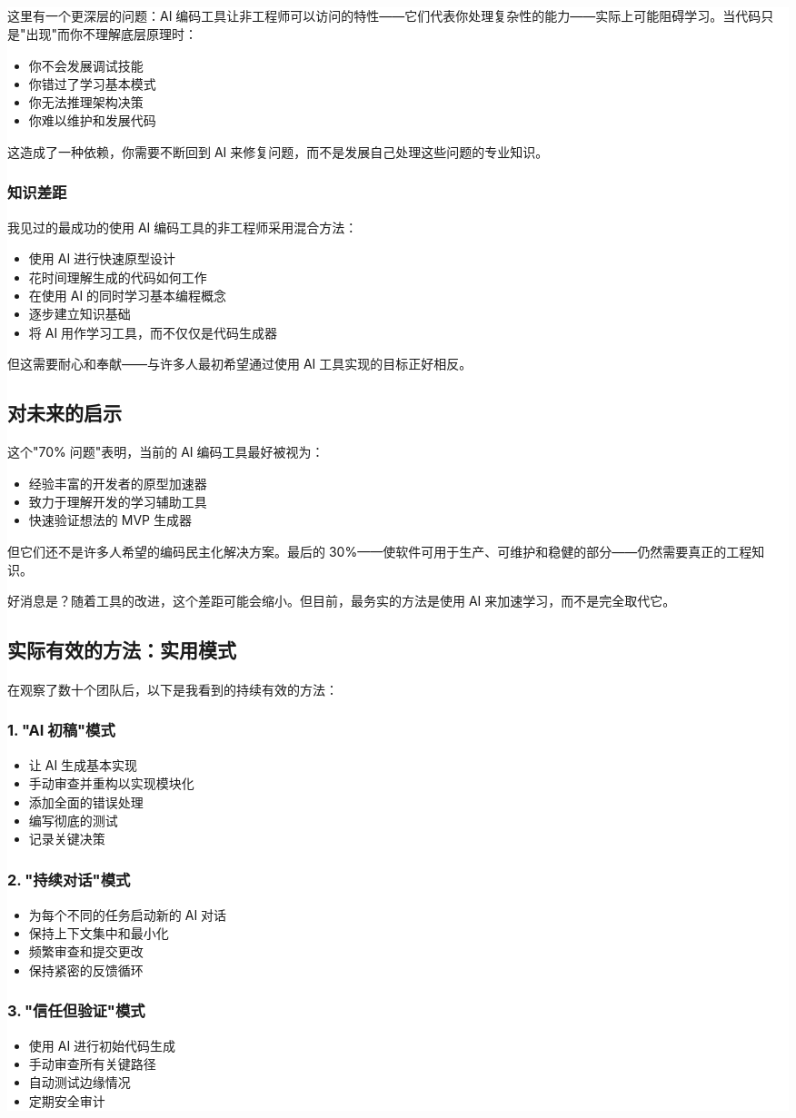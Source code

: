 这里有一个更深层的问题：AI 编码工具让非工程师可以访问的特性——它们代表你处理复杂性的能力——实际上可能阻碍学习。当代码只是"出现"而你不理解底层原理时：

- 你不会发展调试技能
- 你错过了学习基本模式
- 你无法推理架构决策
- 你难以维护和发展代码

这造成了一种依赖，你需要不断回到 AI 来修复问题，而不是发展自己处理这些问题的专业知识。

### 知识差距

我见过的最成功的使用 AI 编码工具的非工程师采用混合方法：

- 使用 AI 进行快速原型设计
- 花时间理解生成的代码如何工作
- 在使用 AI 的同时学习基本编程概念
- 逐步建立知识基础
- 将 AI 用作学习工具，而不仅仅是代码生成器

但这需要耐心和奉献——与许多人最初希望通过使用 AI 工具实现的目标正好相反。

## 对未来的启示

这个"70% 问题"表明，当前的 AI 编码工具最好被视为：

- 经验丰富的开发者的原型加速器
- 致力于理解开发的学习辅助工具
- 快速验证想法的 MVP 生成器

但它们还不是许多人希望的编码民主化解决方案。最后的 30%——使软件可用于生产、可维护和稳健的部分——仍然需要真正的工程知识。

好消息是？随着工具的改进，这个差距可能会缩小。但目前，最务实的方法是使用 AI 来加速学习，而不是完全取代它。

## 实际有效的方法：实用模式

在观察了数十个团队后，以下是我看到的持续有效的方法：

### 1. "AI 初稿"模式
- 让 AI 生成基本实现
- 手动审查并重构以实现模块化
- 添加全面的错误处理
- 编写彻底的测试
- 记录关键决策

### 2. "持续对话"模式
- 为每个不同的任务启动新的 AI 对话
- 保持上下文集中和最小化
- 频繁审查和提交更改
- 保持紧密的反馈循环

### 3. "信任但验证"模式
- 使用 AI 进行初始代码生成
- 手动审查所有关键路径
- 自动测试边缘情况
- 定期安全审计
